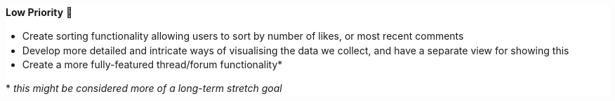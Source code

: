 __Low Priority__ :green_apple:
* Create sorting functionality allowing users to sort by number of likes, or most recent comments
* Develop more detailed and intricate ways of visualising the data we collect, and have a separate view for showing this
* Create a more fully-featured thread/forum functionality*

\* _this might be considered more of a long-term stretch goal_

